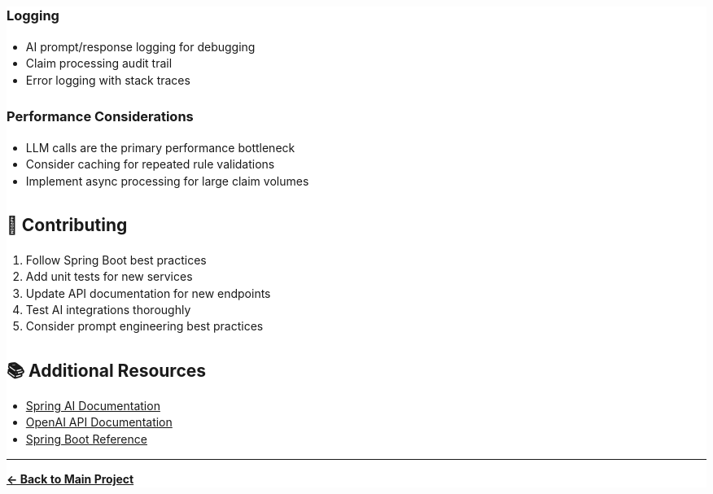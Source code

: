 ### Logging
- AI prompt/response logging for debugging
- Claim processing audit trail
- Error logging with stack traces

### Performance Considerations
- LLM calls are the primary performance bottleneck
- Consider caching for repeated rule validations
- Implement async processing for large claim volumes

## 🤝 Contributing

1. Follow Spring Boot best practices
2. Add unit tests for new services
3. Update API documentation for new endpoints
4. Test AI integrations thoroughly
5. Consider prompt engineering best practices

## 📚 Additional Resources

- [Spring AI Documentation](https://docs.spring.io/spring-ai/reference/)
- [OpenAI API Documentation](https://platform.openai.com/docs)
- [Spring Boot Reference](https://docs.spring.io/spring-boot/docs/current/reference/htmlsingle/)

---

**[← Back to Main Project](../README.md)** 
